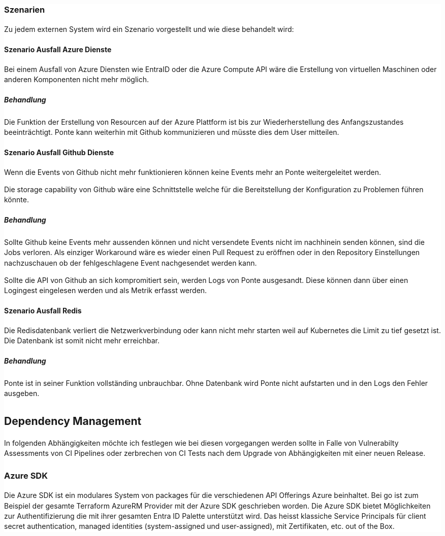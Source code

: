 ### Szenarien

Zu jedem externen System wird ein Szenario vorgestellt und wie diese behandelt wird:

#### Szenario Ausfall Azure Dienste

Bei einem Ausfall von Azure Diensten wie EntraID oder die Azure Compute API wäre die Erstellung von virtuellen Maschinen oder anderen Komponenten nicht mehr möglich.

##### Behandlung

Die Funktion der Erstellung von Resourcen auf der Azure Plattform ist bis zur Wiederherstellung des Anfangszustandes beeinträchtigt. Ponte kann weiterhin mit Github kommunizieren und müsste 
dies dem User mitteilen.

#### Szenario Ausfall Github Dienste

Wenn die Events von Github nicht mehr funktionieren können keine Events mehr an Ponte weitergeleitet werden. 

Die storage capability von Github wäre eine Schnittstelle welche für die Bereitstellung der Konfiguration zu Problemen führen könnte.

##### Behandlung

Sollte Github keine Events mehr aussenden können und nicht versendete Events nicht im nachhinein senden können, sind die Jobs verloren. Als einziger Workaround wäre es wieder einen Pull Request zu eröffnen oder in den Repository Einstellungen nachzuschauen ob der fehlgeschlagene Event nachgesendet werden kann.

Sollte die API von Github an sich kompromitiert sein, werden Logs von Ponte ausgesandt. Diese können dann über einen Logingest eingelesen werden und als Metrik erfasst werden.

#### Szenario Ausfall Redis

Die Redisdatenbank verliert die Netzwerkverbindung oder kann nicht mehr starten weil auf Kubernetes die Limit zu tief gesetzt ist. Die Datenbank ist somit nicht mehr erreichbar.

##### Behandlung

Ponte ist in seiner Funktion vollständing unbrauchbar. Ohne Datenbank wird Ponte nicht aufstarten und in den Logs den Fehler ausgeben.

## Dependency Management

In folgenden Abhängigkeiten möchte ich festlegen wie bei diesen vorgegangen werden sollte in Falle von Vulnerabilty Assessments von CI Pipelines oder zerbrechen von CI Tests nach dem Upgrade von Abhängigkeiten mit einer neuen Release.

### Azure SDK

Die Azure SDK ist ein modulares System von packages für die verschiedenen API Offerings Azure beinhaltet. Bei go ist zum Beispiel der gesamte Terraform AzureRM Provider mit der Azure SDK geschrieben worden. Die Azure SDK bietet Möglichkeiten zur Authentifizierung die mit ihrer gesamten Entra ID Palette unterstützt wird. Das heisst klassiche Service Principals für client secret authentication, managed identities (system-assigned und user-assigned), mit Zertifikaten, etc. out of the Box.
